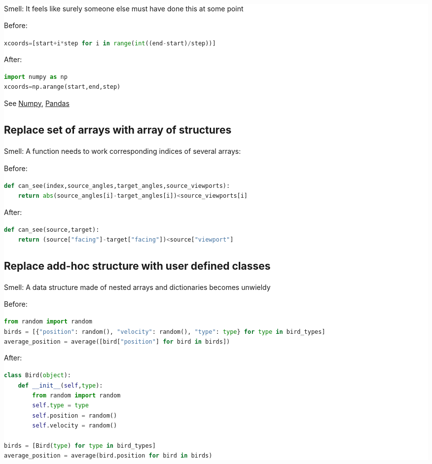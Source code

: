 Smell: It feels like surely someone else must have done this at some point

Before:

``` python
xcoords=[start+i*step for i in range(int((end-start)/step))]
```

After:

``` python
import numpy as np
xcoords=np.arange(start,end,step)
```
See [Numpy](http://docs.scipy.org/doc/numpy/reference/generated/numpy.arange.html),
    [Pandas](http://pandas.pydata.org/)

Replace set of arrays with array of structures
-------------------------------------

Smell: A function needs to work corresponding indices of several arrays:

Before:

``` python
def can_see(index,source_angles,target_angles,source_viewports):
	return abs(source_angles[i]-target_angles[i])<source_viewports[i]
```

After:

``` python
def can_see(source,target):
	return (source["facing"]-target["facing"])<source["viewport"]
```

Replace add-hoc structure with user defined classes
---------------------------------------------------

Smell: A data structure made of nested arrays and dictionaries becomes unwieldy

Before:

``` python
from random import random
birds = [{"position": random(), "velocity": random(), "type": type} for type in bird_types]
average_position = average([bird["position"] for bird in birds])
```

After:

``` python
class Bird(object):
	def __init__(self,type):
        from random import random
		self.type = type
		self.position = random()
		self.velocity = random()

birds = [Bird(type) for type in bird_types]
average_position = average(bird.position for bird in birds)
```
